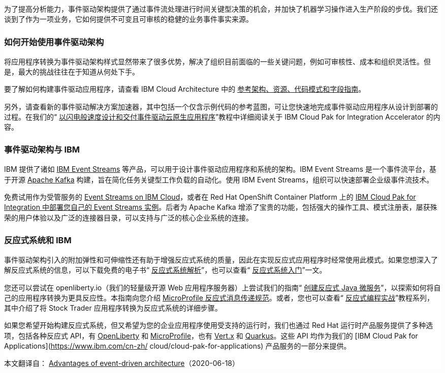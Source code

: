 为了提高分析能力，事件驱动架构提供了通过事件流处理进行时间关键型决策的机会，并加快了机器学习操作进入生产阶段的步伐。我们还谈到了作为一项业务，它如何提供不可变且可审核的稳健的业务事件事实来源。

### 如何开始使用事件驱动架构

将应用程序转换为事件驱动架构样式显然带来了很多优势，解决了组织目前面临的一些关键问题，例如可审核性、成本和组织灵活性。但是，最大的挑战往往在于知道从何处下手。

要了解如何构建事件驱动应用程序，请查看 IBM Cloud Architecture 中的 [参考架构、资源、代码模式和字段指南](https://www.ibm.com/cloud/architecture/architectures/eventDrivenArchitecture)。

另外，请查看新的事件驱动解决方案加速器，其中包括一个仅含示例代码的参考蓝图，可让您快速地完成事件驱动应用程序从设计到部署的过程。在我们的“ [以闪电般速度设计和交付事件驱动云原生应用程序](https://developer.ibm.com/tutorials/accelerator-for-event-driven-solutions/)”教程中详细阅读关于 IBM Cloud Pak for Integration Accelerator 的内容。

### 事件驱动架构与 IBM

IBM 提供了诸如 [IBM Event Streams](https://www.ibm.com/cn-zh/cloud/event-streams) 等产品，可以用于设计事件驱动应用程序和系统的架构。IBM Event Streams 是一个事件流平台，基于开源 [Apache Kafka](https://kafka.apache.org/) 构建，旨在简化任务关键型工作负载的自动化。使用 IBM Event Streams，组织可以快速部署企业级事件流技术。

免费试用作为受管服务的 [Event Streams on IBM Cloud](https://www.ibm.com/cn-zh/cloud/event-streams)，或者在 Red Hat OpenShift Container Platform 上的 [IBM Cloud Pak for Integration 中部署您自己的 Event Streams 实例](https://www.ibm.com/cn-zh/cloud/cloud-pak-for-integration/event-streaming)。后者为 Apache Kafka 增添了宝贵的功能，包括强大的操作工具、模式注册表，屡获殊荣的用户体验以及广泛的连接器目录，可以支持与广泛的核心企业系统的连接。

### 反应式系统和 IBM

事件驱动架构引入的附加弹性和可伸缩性还有助于增强反应式系统的质量，因此在实现反应式应用程序时经常使用此模式。如果您想深入了解反应式系统的信息，可以下载免费的电子书“ [反应式系统解析](https://ibm.biz/reactivereport)”，也可以查看“ [反应式系统入门](https://developer.ibm.com/articles/reactive-systems-getting-started)”一文。

您还可以尝试在 openliberty.io（我们的轻量级开源 Web 应用程序服务器）上尝试我们的指南“ [创建反应式 Java 微服务](https://openliberty.io/guides/microprofile-reactive-messaging.html)”，以探索如何将自己的应用程序转换为更具反应性。本指南向您介绍 [MicroProfile 反应式消息传递规范](https://download.eclipse.org/microprofile/microprofile-reactive-messaging-1.0/microprofile-reactive-messaging-spec.pdf)。或者，您也可以查看“ [反应式编程实战](https://developer.ibm.com/series/reactive-in-practice)”教程系列，其中介绍了将 Stock Trader 应用程序转换为反应式系统的详细步骤。

如果您希望开始构建反应式系统，但又希望为您的企业应用程序使用受支持的运行时，我们也通过 Red Hat 运行时产品服务提供了多种选项，包括各种反应式 API，有 [OpenLiberty](https://openliberty.io/) 和 [MicroProfile](https://microprofile.io/)，也有 [Vert.x](https://vertx.io/) 和 [Quarkus](https://quarkus.io/)。这些 API 均作为我们的 [IBM Cloud Pak for Applications](https://www.ibm.com/cn-zh/ cloud/cloud-pak-for-applications) 产品服务的一部分来提供。

本文翻译自： [Advantages of event-driven architecture](https://developer.ibm.com/articles/advantages-of-an-event-driven-architecture/)（2020-06-18）